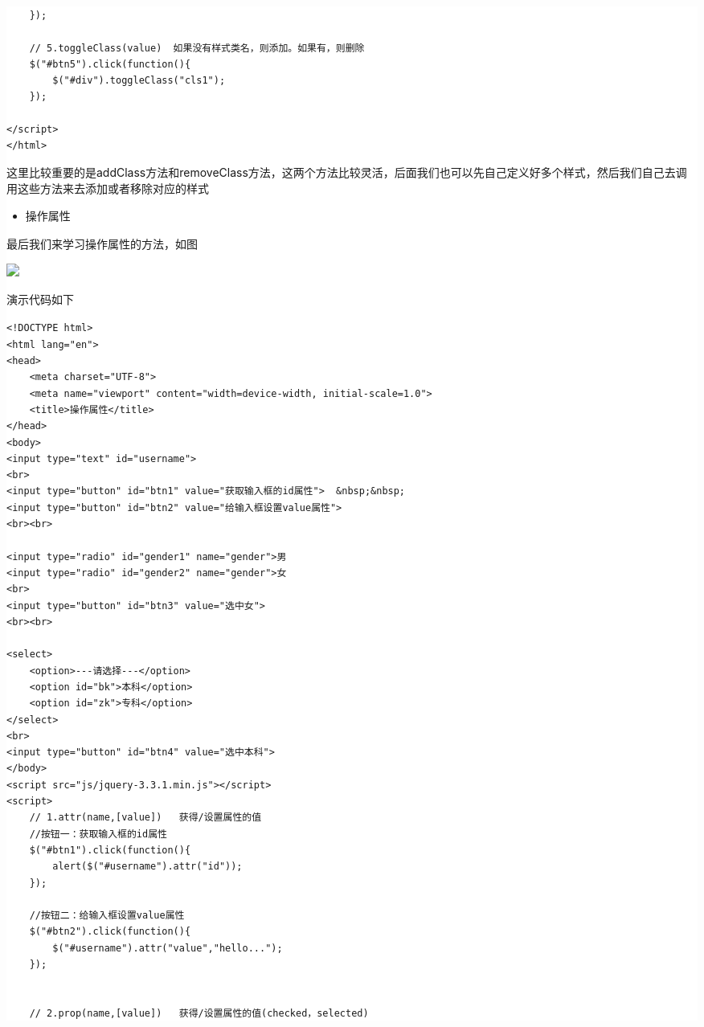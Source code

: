 ```
    });

    // 5.toggleClass(value)  如果没有样式类名，则添加。如果有，则删除
    $("#btn5").click(function(){
        $("#div").toggleClass("cls1");
    });

</script>
</html>
```

这里比较重要的是addClass方法和removeClass方法，这两个方法比较灵活，后面我们也可以先自己定义好多个样式，然后我们自己去调用这些方法来去添加或者移除对应的样式

- 操作属性

最后我们来学习操作属性的方法，如图

![](D:/Rolin的学习笔记/youdaonote-pull/youdaonote/youdaonote-images/WEBRESOURCE853bb823975b96e19a6c34963aac1dfb.png)

演示代码如下

```
<!DOCTYPE html>
<html lang="en">
<head>
    <meta charset="UTF-8">
    <meta name="viewport" content="width=device-width, initial-scale=1.0">
    <title>操作属性</title>
</head>
<body>
<input type="text" id="username">
<br>
<input type="button" id="btn1" value="获取输入框的id属性">  &nbsp;&nbsp;
<input type="button" id="btn2" value="给输入框设置value属性">
<br><br>

<input type="radio" id="gender1" name="gender">男
<input type="radio" id="gender2" name="gender">女
<br>
<input type="button" id="btn3" value="选中女">
<br><br>

<select>
    <option>---请选择---</option>
    <option id="bk">本科</option>
    <option id="zk">专科</option>
</select>
<br>
<input type="button" id="btn4" value="选中本科">
</body>
<script src="js/jquery-3.3.1.min.js"></script>
<script>
    // 1.attr(name,[value])   获得/设置属性的值
    //按钮一：获取输入框的id属性
    $("#btn1").click(function(){
        alert($("#username").attr("id"));
    });

    //按钮二：给输入框设置value属性
    $("#btn2").click(function(){
        $("#username").attr("value","hello...");
    });


    // 2.prop(name,[value])   获得/设置属性的值(checked，selected)
```